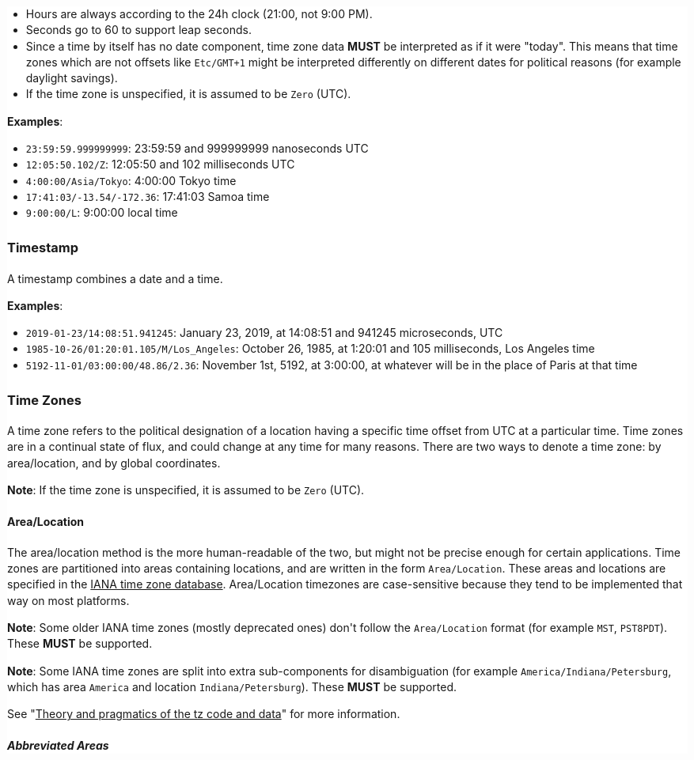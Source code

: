  * Hours are always according to the 24h clock (21:00, not 9:00 PM).
 * Seconds go to 60 to support leap seconds.
 * Since a time by itself has no date component, time zone data **MUST** be interpreted as if it were "today". This means that time zones which are not offsets like `Etc/GMT+1` might be interpreted differently on different dates for political reasons (for example daylight savings).
 * If the time zone is unspecified, it is assumed to be `Zero` (UTC).

**Examples**:

 * `23:59:59.999999999`: 23:59:59 and 999999999 nanoseconds UTC
 * `12:05:50.102/Z`: 12:05:50 and 102 milliseconds UTC
 * `4:00:00/Asia/Tokyo`: 4:00:00 Tokyo time
 * `17:41:03/-13.54/-172.36`: 17:41:03 Samoa time
 * `9:00:00/L`: 9:00:00 local time


### Timestamp

A timestamp combines a date and a time.

**Examples**:

 * `2019-01-23/14:08:51.941245`: January 23, 2019, at 14:08:51 and 941245 microseconds, UTC
 * `1985-10-26/01:20:01.105/M/Los_Angeles`: October 26, 1985, at 1:20:01 and 105 milliseconds, Los Angeles time
 * `5192-11-01/03:00:00/48.86/2.36`: November 1st, 5192, at 3:00:00, at whatever will be in the place of Paris at that time


### Time Zones

A time zone refers to the political designation of a location having a specific time offset from UTC at a particular time. Time zones are in a continual state of flux, and could change at any time for many reasons. There are two ways to denote a time zone: by area/location, and by global coordinates.

**Note**: If the time zone is unspecified, it is assumed to be `Zero` (UTC).

#### Area/Location

The area/location method is the more human-readable of the two, but might not be precise enough for certain applications. Time zones are partitioned into areas containing locations, and are written in the form `Area/Location`. These areas and locations are specified in the [IANA time zone database](https://www.iana.org/time-zones). Area/Location timezones are case-sensitive because they tend to be implemented that way on most platforms.

**Note**: Some older IANA time zones (mostly deprecated ones) don't follow the `Area/Location` format (for example `MST`, `PST8PDT`). These **MUST** be supported.

**Note**: Some IANA time zones are split into extra sub-components for disambiguation (for example `America/Indiana/Petersburg`, which has area `America` and location `Indiana/Petersburg`). These **MUST** be supported.

See "[Theory and pragmatics of the tz code and data](https://data.iana.org/time-zones/tzdb-2020b/theory.html)" for more information.

##### Abbreviated Areas
